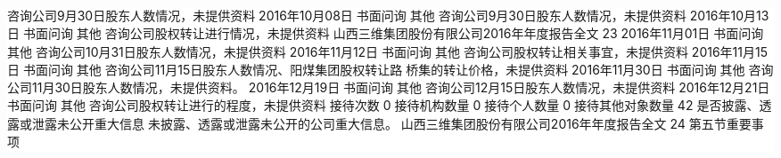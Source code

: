 咨询公司9月30日股东人数情况，未提供资料
2016年10月08日
书面问询
其他
咨询公司9月30日股东人数情况，未提供资料
2016年10月13日
书面问询
其他
咨询公司股权转让进行情况，未提供资料
山西三维集团股份有限公司2016年年度报告全文
23
2016年11月01日
书面问询
其他
咨询公司10月31日股东人数情况，未提供资料
2016年11月12日
书面问询
其他
咨询公司股权转让相关事宜，未提供资料
2016年11月15日
书面问询
其他
咨询公司11月15日股东人数情况、阳煤集团股权转让路
桥集的转让价格，未提供资料
2016年11月30日
书面问询
其他
咨询公司11月30日股东人数情况，未提供资料。
2016年12月19日
书面问询
其他
咨询公司12月15日股东人数情况，未提供资料
2016年12月21日
书面问询
其他
咨询公司股权转让进行的程度，未提供资料
接待次数
0
接待机构数量
0
接待个人数量
0
接待其他对象数量
42
是否披露、透露或泄露未公开重大信息
未披露、透露或泄露未公开的公司重大信息。
山西三维集团股份有限公司2016年年度报告全文
24
第五节重要事项